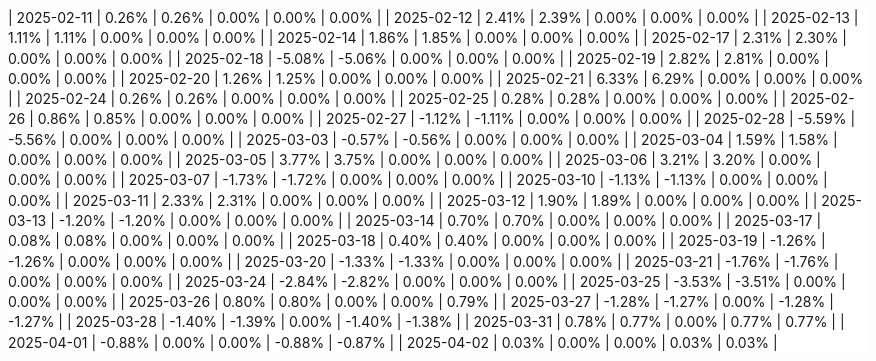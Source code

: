 | 2025-02-11 | 0.26%     | 0.26%     | 0.00%              | 0.00%    | 0.00%               |
| 2025-02-12 | 2.41%     | 2.39%     | 0.00%              | 0.00%    | 0.00%               |
| 2025-02-13 | 1.11%     | 1.11%     | 0.00%              | 0.00%    | 0.00%               |
| 2025-02-14 | 1.86%     | 1.85%     | 0.00%              | 0.00%    | 0.00%               |
| 2025-02-17 | 2.31%     | 2.30%     | 0.00%              | 0.00%    | 0.00%               |
| 2025-02-18 | -5.08%    | -5.06%    | 0.00%              | 0.00%    | 0.00%               |
| 2025-02-19 | 2.82%     | 2.81%     | 0.00%              | 0.00%    | 0.00%               |
| 2025-02-20 | 1.26%     | 1.25%     | 0.00%              | 0.00%    | 0.00%               |
| 2025-02-21 | 6.33%     | 6.29%     | 0.00%              | 0.00%    | 0.00%               |
| 2025-02-24 | 0.26%     | 0.26%     | 0.00%              | 0.00%    | 0.00%               |
| 2025-02-25 | 0.28%     | 0.28%     | 0.00%              | 0.00%    | 0.00%               |
| 2025-02-26 | 0.86%     | 0.85%     | 0.00%              | 0.00%    | 0.00%               |
| 2025-02-27 | -1.12%    | -1.11%    | 0.00%              | 0.00%    | 0.00%               |
| 2025-02-28 | -5.59%    | -5.56%    | 0.00%              | 0.00%    | 0.00%               |
| 2025-03-03 | -0.57%    | -0.56%    | 0.00%              | 0.00%    | 0.00%               |
| 2025-03-04 | 1.59%     | 1.58%     | 0.00%              | 0.00%    | 0.00%               |
| 2025-03-05 | 3.77%     | 3.75%     | 0.00%              | 0.00%    | 0.00%               |
| 2025-03-06 | 3.21%     | 3.20%     | 0.00%              | 0.00%    | 0.00%               |
| 2025-03-07 | -1.73%    | -1.72%    | 0.00%              | 0.00%    | 0.00%               |
| 2025-03-10 | -1.13%    | -1.13%    | 0.00%              | 0.00%    | 0.00%               |
| 2025-03-11 | 2.33%     | 2.31%     | 0.00%              | 0.00%    | 0.00%               |
| 2025-03-12 | 1.90%     | 1.89%     | 0.00%              | 0.00%    | 0.00%               |
| 2025-03-13 | -1.20%    | -1.20%    | 0.00%              | 0.00%    | 0.00%               |
| 2025-03-14 | 0.70%     | 0.70%     | 0.00%              | 0.00%    | 0.00%               |
| 2025-03-17 | 0.08%     | 0.08%     | 0.00%              | 0.00%    | 0.00%               |
| 2025-03-18 | 0.40%     | 0.40%     | 0.00%              | 0.00%    | 0.00%               |
| 2025-03-19 | -1.26%    | -1.26%    | 0.00%              | 0.00%    | 0.00%               |
| 2025-03-20 | -1.33%    | -1.33%    | 0.00%              | 0.00%    | 0.00%               |
| 2025-03-21 | -1.76%    | -1.76%    | 0.00%              | 0.00%    | 0.00%               |
| 2025-03-24 | -2.84%    | -2.82%    | 0.00%              | 0.00%    | 0.00%               |
| 2025-03-25 | -3.53%    | -3.51%    | 0.00%              | 0.00%    | 0.00%               |
| 2025-03-26 | 0.80%     | 0.80%     | 0.00%              | 0.00%    | 0.79%               |
| 2025-03-27 | -1.28%    | -1.27%    | 0.00%              | -1.28%   | -1.27%              |
| 2025-03-28 | -1.40%    | -1.39%    | 0.00%              | -1.40%   | -1.38%              |
| 2025-03-31 | 0.78%     | 0.77%     | 0.00%              | 0.77%    | 0.77%               |
| 2025-04-01 | -0.88%    | 0.00%     | 0.00%              | -0.88%   | -0.87%              |
| 2025-04-02 | 0.03%     | 0.00%     | 0.00%              | 0.03%    | 0.03%               |